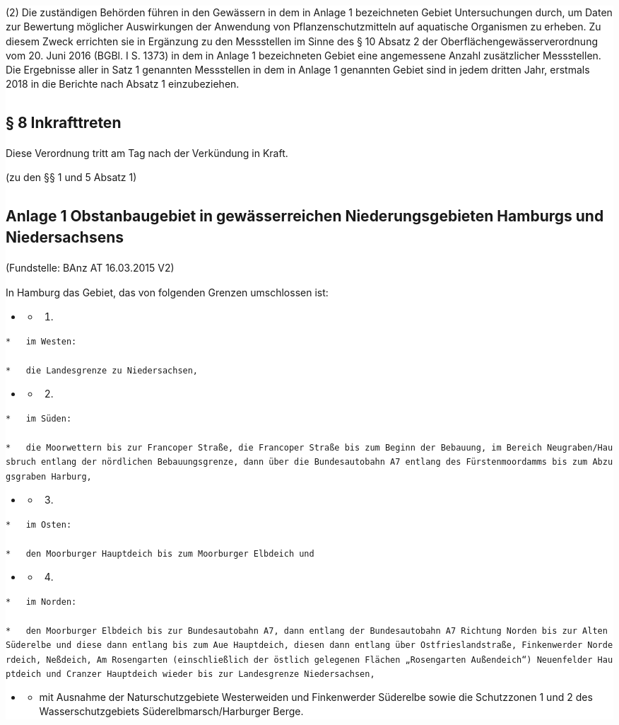 (2) Die zuständigen Behörden führen in den Gewässern in dem in Anlage 1 bezeichneten Gebiet Untersuchungen durch, um Daten zur Bewertung möglicher Auswirkungen der Anwendung von Pflanzenschutzmitteln auf aquatische Organismen zu erheben. Zu diesem Zweck errichten sie in Ergänzung zu den
Messstellen              im Sinne des § 10 Absatz 2 der Oberflächengewässerverordnung vom 20. Juni 2016 (BGBl. I S. 1373) in dem in Anlage 1 bezeichneten Gebiet eine angemessene Anzahl zusätzlicher Messstellen. Die Ergebnisse aller in Satz 1 genannten Messstellen in dem in Anlage 1 genannten Gebiet sind in jedem dritten Jahr, erstmals 2018 in die Berichte nach Absatz 1 einzubeziehen.


## § 8 Inkrafttreten

Diese Verordnung tritt am Tag nach der Verkündung in Kraft.

(zu den §§ 1 und 5 Absatz 1)

## Anlage 1 Obstanbaugebiet in gewässerreichen Niederungsgebieten Hamburgs und Niedersachsens

(Fundstelle: BAnz AT 16.03.2015 V2)

In Hamburg das Gebiet, das von folgenden Grenzen umschlossen ist:

*    *   1.

    *   im Westen:

    *   die Landesgrenze zu Niedersachsen,


*    *   2.

    *   im Süden:

    *   die Moorwettern bis zur Francoper Straße, die Francoper Straße bis zum Beginn der Bebauung, im Bereich Neugraben/Hausbruch entlang der nördlichen Bebauungsgrenze, dann über die Bundesautobahn A7 entlang des Fürstenmoordamms bis zum Abzugsgraben Harburg,


*    *   3.

    *   im Osten:

    *   den Moorburger Hauptdeich bis zum Moorburger Elbdeich und


*    *   4.

    *   im Norden:

    *   den Moorburger Elbdeich bis zur Bundesautobahn A7, dann entlang der Bundesautobahn A7 Richtung Norden bis zur Alten Süderelbe und diese dann entlang bis zum Aue Hauptdeich, diesen dann entlang über Ostfrieslandstraße, Finkenwerder Norderdeich, Neßdeich, Am Rosengarten (einschließlich der östlich gelegenen Flächen „Rosengarten Außendeich“) Neuenfelder Hauptdeich und Cranzer Hauptdeich wieder bis zur Landesgrenze Niedersachsen,


*    *   mit Ausnahme der Naturschutzgebiete Westerweiden und Finkenwerder Süderelbe sowie die Schutzzonen 1 und 2 des Wasserschutzgebiets Süderelbmarsch/Harburger Berge.


